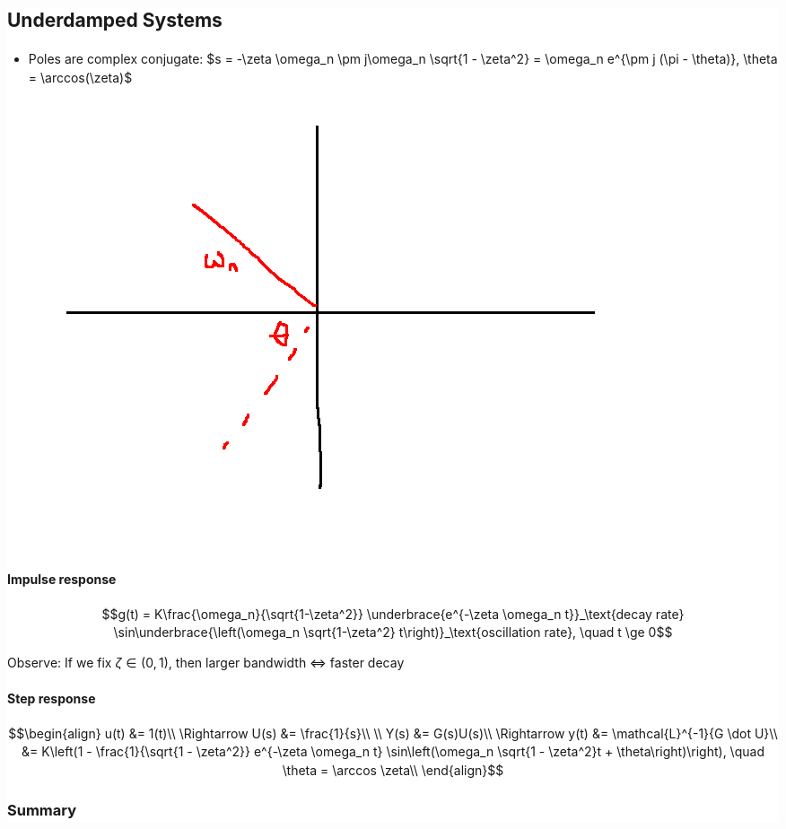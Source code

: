
## Underdamped Systems

- Poles are complex conjugate: $s = -\zeta \omega_n \pm j\omega_n \sqrt{1 - \zeta^2} = \omega_n e^{\pm j (\pi - \theta)}, \theta = \arccos(\zeta)$

<img src="img/underdampedpolar.png" />

#### Impulse response
$$g(t) = K\frac{\omega_n}{\sqrt{1-\zeta^2}} \underbrace{e^{-\zeta \omega_n t}}_\text{decay rate} \sin\underbrace{\left(\omega_n \sqrt{1-\zeta^2} t\right)}_\text{oscillation rate}, \quad t \ge 0$$

Observe: If we fix $\zeta \in (0,1)$, then larger bandwidth $\Leftrightarrow$ faster decay

#### Step response
$$\begin{align}
u(t) &= 1(t)\\
\Rightarrow U(s) &= \frac{1}{s}\\
\\
Y(s) &= G(s)U(s)\\
\Rightarrow y(t) &= \mathcal{L}^{-1}{G \dot U}\\
&= K\left(1 - \frac{1}{\sqrt{1 - \zeta^2}} e^{-\zeta \omega_n t} \sin\left(\omega_n \sqrt{1 - \zeta^2}t + \theta\right)\right), \quad \theta = \arccos \zeta\\
\end{align}$$

### Summary

